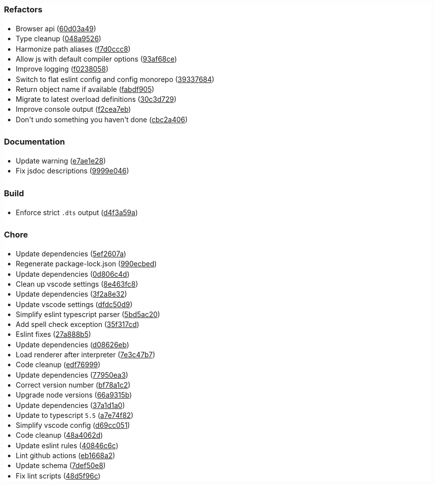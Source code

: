 ### Refactors

- Browser api ([60d03a49](https://github.com/schoero/unwritten/commit/60d03a49))
- Type cleanup ([048a9526](https://github.com/schoero/unwritten/commit/048a9526))
- Harmonize path aliases ([f7d0ccc8](https://github.com/schoero/unwritten/commit/f7d0ccc8))
- Allow js with default compiler options ([93af68ce](https://github.com/schoero/unwritten/commit/93af68ce))
- Improve logging ([f0238058](https://github.com/schoero/unwritten/commit/f0238058))
- Switch to flat eslint config and config monorepo ([39337684](https://github.com/schoero/unwritten/commit/39337684))
- Return object name if available ([fabdf905](https://github.com/schoero/unwritten/commit/fabdf905))
- Migrate to latest overload definitions ([30c3d729](https://github.com/schoero/unwritten/commit/30c3d729))
- Improve console output ([f2cea7eb](https://github.com/schoero/unwritten/commit/f2cea7eb))
- Don't undo something you haven't done ([cbc2a406](https://github.com/schoero/unwritten/commit/cbc2a406))

### Documentation

- Update warning ([e7ae1e28](https://github.com/schoero/unwritten/commit/e7ae1e28))
- Fix jsdoc descriptions ([9999e046](https://github.com/schoero/unwritten/commit/9999e046))

### Build

- Enforce strict `.dts` output ([d4f3a59a](https://github.com/schoero/unwritten/commit/d4f3a59a))

### Chore

- Update dependencies ([5ef2607a](https://github.com/schoero/unwritten/commit/5ef2607a))
- Regenerate package-lock.json ([990ecbed](https://github.com/schoero/unwritten/commit/990ecbed))
- Update dependencies ([0d806c4d](https://github.com/schoero/unwritten/commit/0d806c4d))
- Clean up vscode settings ([8e463fc8](https://github.com/schoero/unwritten/commit/8e463fc8))
- Update dependencies ([3f2a8e32](https://github.com/schoero/unwritten/commit/3f2a8e32))
- Update vscode settings ([dfdc50d9](https://github.com/schoero/unwritten/commit/dfdc50d9))
- Simplify eslint typescript parser ([5bd5ac20](https://github.com/schoero/unwritten/commit/5bd5ac20))
- Add spell check exception ([35f317cd](https://github.com/schoero/unwritten/commit/35f317cd))
- Eslint fixes ([27a888b5](https://github.com/schoero/unwritten/commit/27a888b5))
- Update dependencies ([d08626eb](https://github.com/schoero/unwritten/commit/d08626eb))
- Load renderer after interpreter ([7e3c47b7](https://github.com/schoero/unwritten/commit/7e3c47b7))
- Code cleanup ([edf76999](https://github.com/schoero/unwritten/commit/edf76999))
- Update dependencies ([77950ea3](https://github.com/schoero/unwritten/commit/77950ea3))
- Correct version number ([bf78a1c2](https://github.com/schoero/unwritten/commit/bf78a1c2))
- Upgrade node versions ([66a9315b](https://github.com/schoero/unwritten/commit/66a9315b))
- Update dependencies ([37a1d1a0](https://github.com/schoero/unwritten/commit/37a1d1a0))
- Update to typescript `5.5` ([a7e74f82](https://github.com/schoero/unwritten/commit/a7e74f82))
- Simplify vscode config ([d69cc051](https://github.com/schoero/unwritten/commit/d69cc051))
- Code cleanup ([48a4062d](https://github.com/schoero/unwritten/commit/48a4062d))
- Update eslint rules ([40846c6c](https://github.com/schoero/unwritten/commit/40846c6c))
- Lint github actions ([eb1668a2](https://github.com/schoero/unwritten/commit/eb1668a2))
- Update schema ([7def50e8](https://github.com/schoero/unwritten/commit/7def50e8))
- Fix lint scripts ([48d5f96c](https://github.com/schoero/unwritten/commit/48d5f96c))
